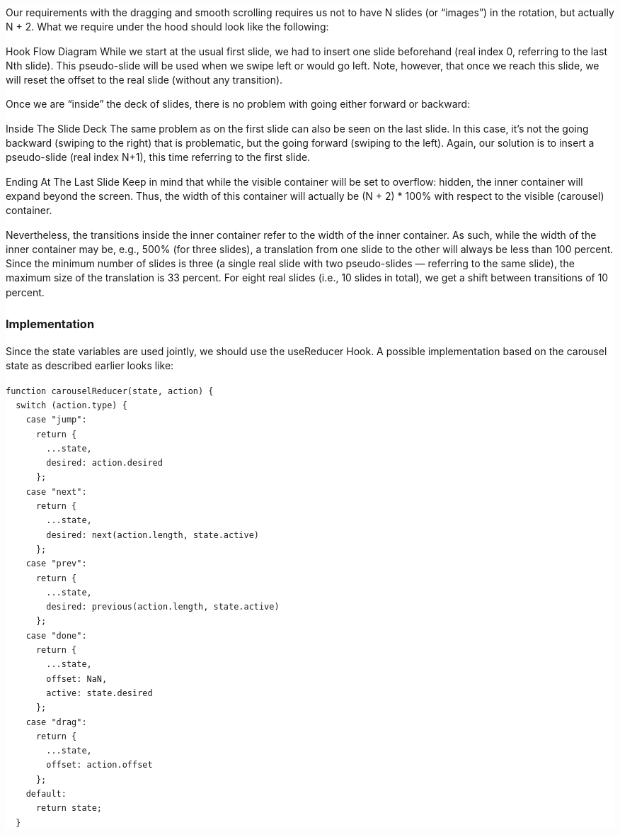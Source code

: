 Our requirements with the dragging and smooth scrolling requires us not to have N slides (or “images”) in the rotation, but actually N + 2. What we require under the hood should look like the following:

Hook Flow Diagram
While we start at the usual first slide, we had to insert one slide beforehand (real index 0, referring to the last Nth slide). This pseudo-slide will be used when we swipe left or would go left. Note, however, that once we reach this slide, we will reset the offset to the real slide (without any transition).

Once we are “inside” the deck of slides, there is no problem with going either forward or backward:

Inside The Slide Deck
The same problem as on the first slide can also be seen on the last slide. In this case, it’s not the going backward (swiping to the right) that is problematic, but the going forward (swiping to the left). Again, our solution is to insert a pseudo-slide (real index N+1), this time referring to the first slide.

Ending At The Last Slide
Keep in mind that while the visible container will be set to overflow: hidden, the inner container will expand beyond the screen. Thus, the width of this container will actually be (N + 2) * 100% with respect to the visible (carousel) container.

Nevertheless, the transitions inside the inner container refer to the width of the inner container. As such, while the width of the inner container may be, e.g., 500% (for three slides), a translation from one slide to the other will always be less than 100 percent. Since the minimum number of slides is three (a single real slide with two pseudo-slides — referring to the same slide), the maximum size of the translation is 33 percent. For eight real slides (i.e., 10 slides in total), we get a shift between transitions of 10 percent.

### Implementation

Since the state variables are used jointly, we should use the useReducer Hook. A possible implementation based on the carousel state as described earlier looks like:
```
function carouselReducer(state, action) {
  switch (action.type) {
    case "jump":
      return {
        ...state,
        desired: action.desired
      };
    case "next":
      return {
        ...state,
        desired: next(action.length, state.active)
      };
    case "prev":
      return {
        ...state,
        desired: previous(action.length, state.active)
      };
    case "done":
      return {
        ...state,
        offset: NaN,
        active: state.desired
      };
    case "drag":
      return {
        ...state,
        offset: action.offset
      };
    default:
      return state;
  }
```